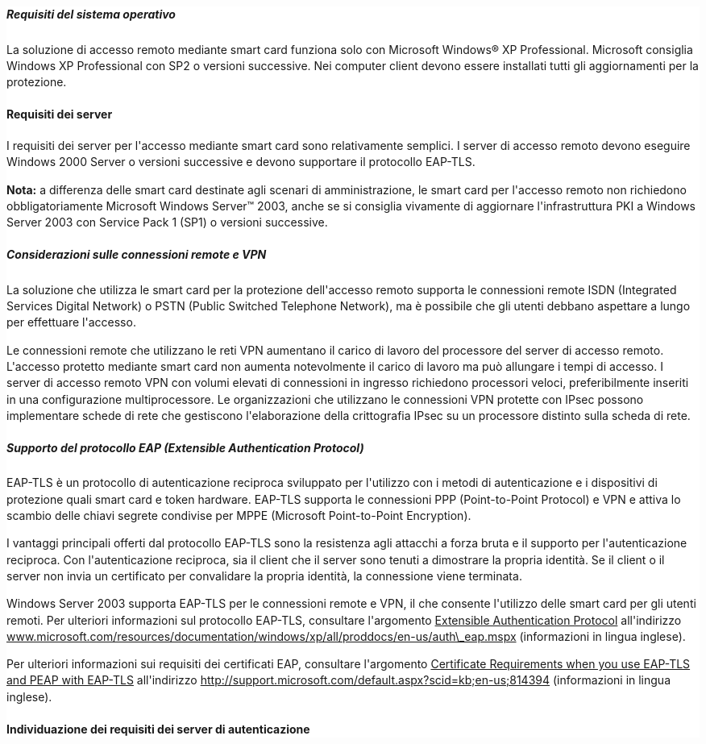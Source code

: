 ##### Requisiti del sistema operativo

La soluzione di accesso remoto mediante smart card funziona solo con Microsoft Windows® XP Professional. Microsoft consiglia Windows XP Professional con SP2 o versioni successive. Nei computer client devono essere installati tutti gli aggiornamenti per la protezione.

#### Requisiti dei server

I requisiti dei server per l'accesso mediante smart card sono relativamente semplici. I server di accesso remoto devono eseguire Windows 2000 Server o versioni successive e devono supportare il protocollo EAP-TLS.

**Nota:** a differenza delle smart card destinate agli scenari di amministrazione, le smart card per l'accesso remoto non richiedono obbligatoriamente Microsoft Windows Server™ 2003, anche se si consiglia vivamente di aggiornare l'infrastruttura PKI a Windows Server 2003 con Service Pack 1 (SP1) o versioni successive.

##### Considerazioni sulle connessioni remote e VPN

La soluzione che utilizza le smart card per la protezione dell'accesso remoto supporta le connessioni remote ISDN (Integrated Services Digital Network) o PSTN (Public Switched Telephone Network), ma è possibile che gli utenti debbano aspettare a lungo per effettuare l'accesso.

Le connessioni remote che utilizzano le reti VPN aumentano il carico di lavoro del processore del server di accesso remoto. L'accesso protetto mediante smart card non aumenta notevolmente il carico di lavoro ma può allungare i tempi di accesso. I server di accesso remoto VPN con volumi elevati di connessioni in ingresso richiedono processori veloci, preferibilmente inseriti in una configurazione multiprocessore. Le organizzazioni che utilizzano le connessioni VPN protette con IPsec possono implementare schede di rete che gestiscono l'elaborazione della crittografia IPsec su un processore distinto sulla scheda di rete.

##### Supporto del protocollo EAP (Extensible Authentication Protocol)

EAP-TLS è un protocollo di autenticazione reciproca sviluppato per l'utilizzo con i metodi di autenticazione e i dispositivi di protezione quali smart card e token hardware. EAP-TLS supporta le connessioni PPP (Point-to-Point Protocol) e VPN e attiva lo scambio delle chiavi segrete condivise per MPPE (Microsoft Point-to-Point Encryption).

I vantaggi principali offerti dal protocollo EAP-TLS sono la resistenza agli attacchi a forza bruta e il supporto per l'autenticazione reciproca. Con l'autenticazione reciproca, sia il client che il server sono tenuti a dimostrare la propria identità. Se il client o il server non invia un certificato per convalidare la propria identità, la connessione viene terminata.

Windows Server 2003 supporta EAP-TLS per le connessioni remote e VPN, il che consente l'utilizzo delle smart card per gli utenti remoti. Per ulteriori informazioni sul protocollo EAP-TLS, consultare l'argomento [Extensible Authentication Protocol](http://technet.microsoft.com/en-us/network/bb643147.aspx) all'indirizzo www.microsoft.com/resources/documentation/windows/xp/all/proddocs/en-us/auth\_eap.mspx (informazioni in lingua inglese).

Per ulteriori informazioni sui requisiti dei certificati EAP, consultare l'argomento [Certificate Requirements when you use EAP-TLS and PEAP with EAP-TLS](http://support.microsoft.com/default.aspx?scid=kb;en-us;814394) all'indirizzo http://support.microsoft.com/default.aspx?scid=kb;en-us;814394 (informazioni in lingua inglese).

#### Individuazione dei requisiti dei server di autenticazione
